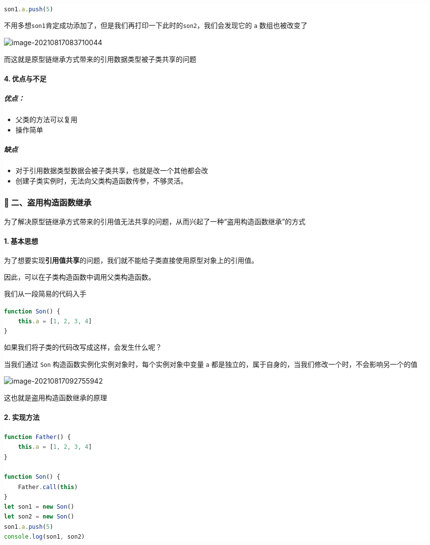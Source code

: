 ```js
son1.a.push(5)
```

不用多想`son1`肯定成功添加了，但是我们再打印一下此时的`son2`，我们会发现它的 `a` 数组也被改变了

![image-20210817083710044](https://ljcimg.oss-cn-beijing.aliyuncs.com/img/image-20210817083710044.png)

而这就是原型链继承方式带来的引用数据类型被子类共享的问题

#### 4. 优点与不足

##### 优点：

- 父类的方法可以复用
- 操作简单

##### 缺点

- 对于引用数据类型数据会被子类共享，也就是改一个其他都会改
- 创建子类实例时，无法向父类构造函数传参，不够灵活。

### 🍉 二、盗用构造函数继承

为了解决原型链继承方式带来的引用值无法共享的问题，从而兴起了一种“盗用构造函数继承”的方式

#### 1. 基本思想

为了想要实现**引用值共享**的问题，我们就不能给子类直接使用原型对象上的引用值。

因此，可以在子类构造函数中调用父类构造函数。

我们从一段简易的代码入手

```js
function Son() {
	this.a = [1, 2, 3, 4]
}
```

如果我们将子类的代码改写成这样，会发生什么呢？

当我们通过 `Son` 构造函数实例化实例对象时，每个实例对象中变量 `a` 都是独立的，属于自身的，当我们修改一个时，不会影响另一个的值

![image-20210817092755942](https://ljcimg.oss-cn-beijing.aliyuncs.com/img/image-20210817092755942.png)

这也就是盗用构造函数继承的原理

#### 2. 实现方法

```js
function Father() {
    this.a = [1, 2, 3, 4]
}

function Son() {
    Father.call(this)
}
let son1 = new Son()
let son2 = new Son()
son1.a.push(5)
console.log(son1, son2)
```
